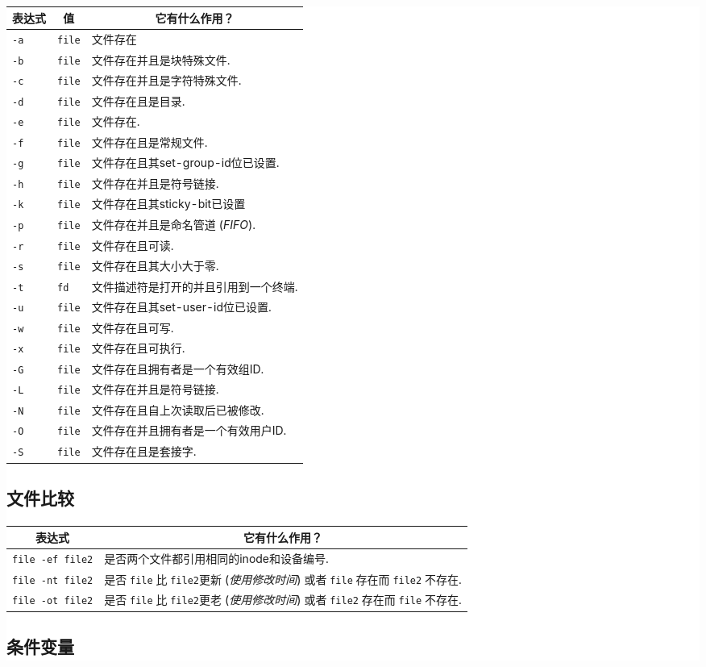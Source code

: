 | 表达式 | 值  | 它有什么作用？ |
| ---------- | ------ | ---------------- |
| `-a`       | `file` | 文件存在
| `-b`       | `file` | 文件存在并且是块特殊文件.
| `-c`       | `file` | 文件存在并且是字符特殊文件.
| `-d`       | `file` | 文件存在且是目录.
| `-e`       | `file` | 文件存在.
| `-f`       | `file` | 文件存在且是常规文件.
| `-g`       | `file` | 文件存在且其set-group-id位已设置.
| `-h`       | `file` | 文件存在并且是符号链接.
| `-k`       | `file` | 文件存在且其sticky-bit已设置
| `-p`       | `file` | 文件存在并且是命名管道 (*FIFO*).
| `-r`       | `file` | 文件存在且可读.
| `-s`       | `file` | 文件存在且其大小大于零.
| `-t`       | `fd`   | 文件描述符是打开的并且引用到一个终端.
| `-u`       | `file` | 文件存在且其set-user-id位已设置.
| `-w`       | `file` | 文件存在且可写.
| `-x`       | `file` | 文件存在且可执行.
| `-G`       | `file` | 文件存在且拥有者是一个有效组ID.
| `-L`       | `file` | 文件存在并且是符号链接.
| `-N`       | `file` | 文件存在且自上次读取后已被修改.
| `-O`       | `file` | 文件存在并且拥有者是一个有效用户ID.
| `-S`       | `file` | 文件存在且是套接字.

## 文件比较

| 表达式 | 它有什么作用？ |
| ---------- | ---------------- |
| `file -ef file2` | 是否两个文件都引用相同的inode和设备编号.
| `file -nt file2` | 是否 `file` 比 `file2`更新 (*使用修改时间*) 或者 `file` 存在而 `file2` 不存在.
| `file -ot file2` | 是否 `file` 比 `file2`更老 (*使用修改时间*) 或者 `file2` 存在而 `file` 不存在.

## 条件变量
